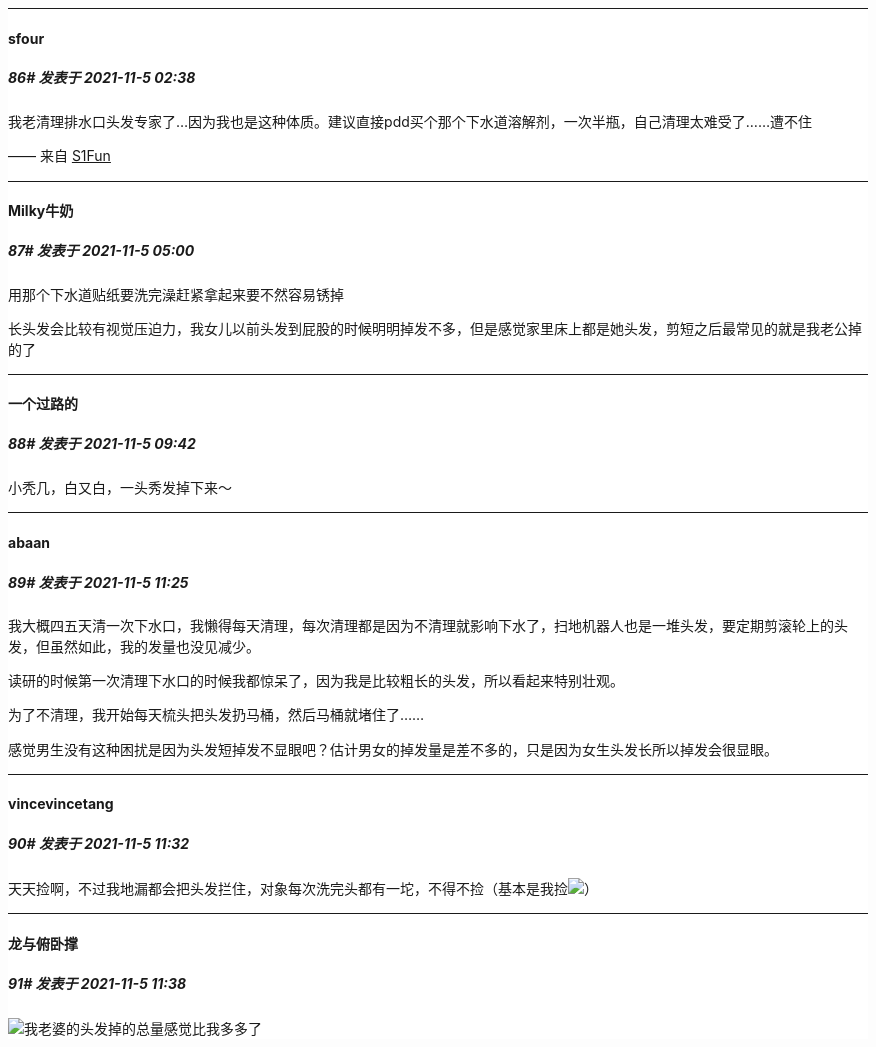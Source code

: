 *****

####  sfour  
##### 86#       发表于 2021-11-5 02:38

我老清理排水口头发专家了…因为我也是这种体质。建议直接pdd买个那个下水道溶解剂，一次半瓶，自己清理太难受了……遭不住

—— 来自 [S1Fun](https://s1fun.koalcat.com)

*****

####  Milky牛奶  
##### 87#       发表于 2021-11-5 05:00

用那个下水道贴纸要洗完澡赶紧拿起来要不然容易锈掉

长头发会比较有视觉压迫力，我女儿以前头发到屁股的时候明明掉发不多，但是感觉家里床上都是她头发，剪短之后最常见的就是我老公掉的了



*****

####  一个过路的  
##### 88#       发表于 2021-11-5 09:42

小秃几，白又白，一头秀发掉下来～



*****

####  abaan  
##### 89#       发表于 2021-11-5 11:25

我大概四五天清一次下水口，我懒得每天清理，每次清理都是因为不清理就影响下水了，扫地机器人也是一堆头发，要定期剪滚轮上的头发，但虽然如此，我的发量也没见减少。

读研的时候第一次清理下水口的时候我都惊呆了，因为我是比较粗长的头发，所以看起来特别壮观。

为了不清理，我开始每天梳头把头发扔马桶，然后马桶就堵住了……

感觉男生没有这种困扰是因为头发短掉发不显眼吧？估计男女的掉发量是差不多的，只是因为女生头发长所以掉发会很显眼。

*****

####  vincevincetang  
##### 90#       发表于 2021-11-5 11:32

天天捡啊，不过我地漏都会把头发拦住，对象每次洗完头都有一坨，不得不捡（基本是我捡<img src="https://static.saraba1st.com/image/smiley/face2017/125.png" referrerpolicy="no-referrer">）



*****

####  龙与俯卧撑  
##### 91#       发表于 2021-11-5 11:38

<img src="https://static.saraba1st.com/image/smiley/face2017/013.png" referrerpolicy="no-referrer">我老婆的头发掉的总量感觉比我多多了
